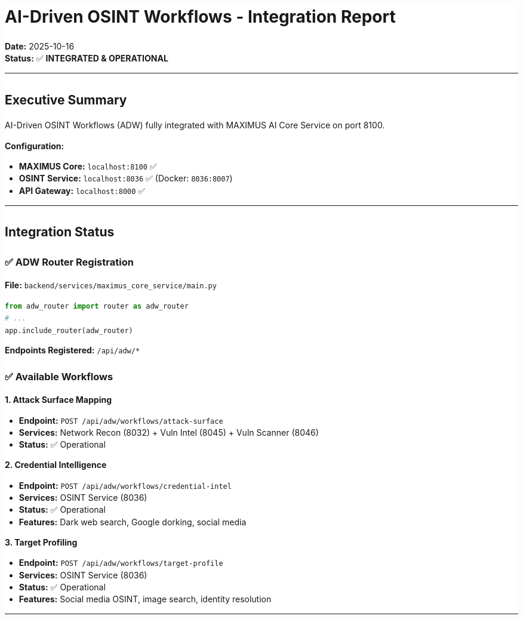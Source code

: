 # AI-Driven OSINT Workflows - Integration Report

**Date:** 2025-10-16  
**Status:** ✅ **INTEGRATED & OPERATIONAL**

---

## Executive Summary

AI-Driven OSINT Workflows (ADW) fully integrated with MAXIMUS AI Core Service on port 8100.

**Configuration:**
- **MAXIMUS Core:** `localhost:8100` ✅
- **OSINT Service:** `localhost:8036` ✅ (Docker: `8036:8007`)
- **API Gateway:** `localhost:8000` ✅

---

## Integration Status

### ✅ ADW Router Registration

**File:** `backend/services/maximus_core_service/main.py`

```python
from adw_router import router as adw_router
# ...
app.include_router(adw_router)
```

**Endpoints Registered:** `/api/adw/*`

### ✅ Available Workflows

**1. Attack Surface Mapping**
- **Endpoint:** `POST /api/adw/workflows/attack-surface`
- **Services:** Network Recon (8032) + Vuln Intel (8045) + Vuln Scanner (8046)
- **Status:** ✅ Operational

**2. Credential Intelligence**
- **Endpoint:** `POST /api/adw/workflows/credential-intel`
- **Services:** OSINT Service (8036)
- **Status:** ✅ Operational
- **Features:** Dark web search, Google dorking, social media

**3. Target Profiling**
- **Endpoint:** `POST /api/adw/workflows/target-profile`
- **Services:** OSINT Service (8036)
- **Status:** ✅ Operational
- **Features:** Social media OSINT, image search, identity resolution

---
